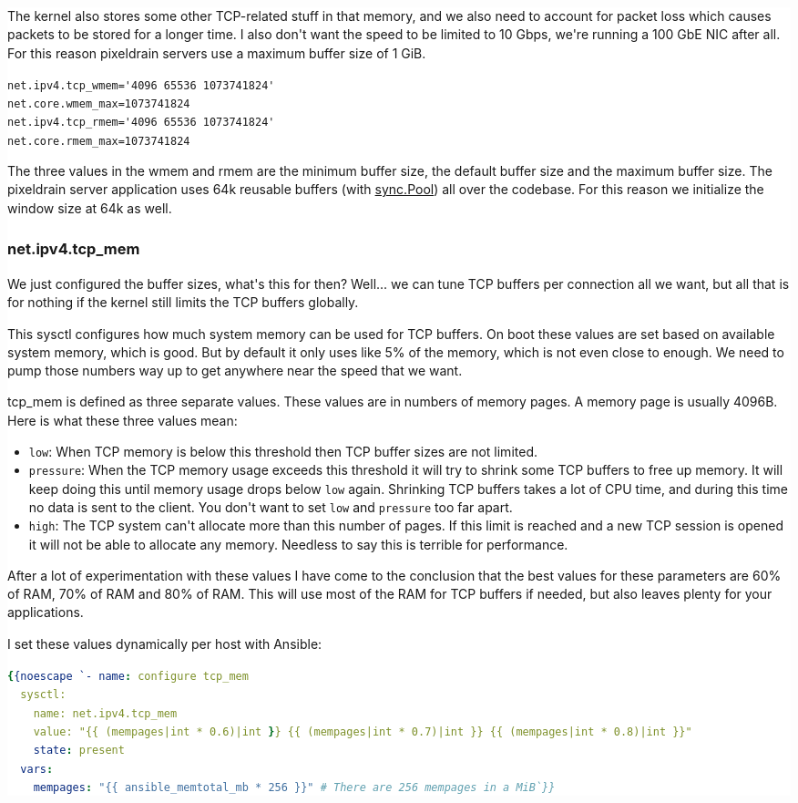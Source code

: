 The kernel also stores some other TCP-related stuff in that memory, and we also
need to account for packet loss which causes packets to be stored for a longer
time. I also don't want the speed to be limited to 10 Gbps, we're running a 100
GbE NIC after all. For this reason pixeldrain servers use a maximum buffer size
of 1 GiB.

```
net.ipv4.tcp_wmem='4096 65536 1073741824'
net.core.wmem_max=1073741824
net.ipv4.tcp_rmem='4096 65536 1073741824'
net.core.rmem_max=1073741824
```

The three values in the wmem and rmem are the minimum buffer size, the default
buffer size and the maximum buffer size. The pixeldrain server application uses
64k reusable buffers (with [sync.Pool](https://pkg.go.dev/sync#Pool)) all over
the codebase. For this reason we initialize the window size at 64k as well.

### net.ipv4.tcp_mem

We just configured the buffer sizes, what's this for then? Well... we can tune
TCP buffers per connection all we want, but all that is for nothing if the
kernel still limits the TCP buffers globally.

This sysctl configures how much system memory can be used for TCP buffers. On
boot these values are set based on available system memory, which is good. But
by default it only uses like 5% of the memory, which is not even close to
enough. We need to pump those numbers way up to get anywhere near the speed that
we want.

tcp_mem is defined as three separate values. These values are in numbers of
memory pages. A memory page is usually 4096B. Here is what these three values mean:

 * `low`: When TCP memory is below this threshold then TCP buffer sizes are not
   limited.
 * `pressure`: When the TCP memory usage exceeds this threshold it will try to
   shrink some TCP buffers to free up memory. It will keep doing this until
   memory usage drops below `low` again. Shrinking TCP buffers takes a lot of
   CPU time, and during this time no data is sent to the client. You don't want
   to set `low` and `pressure` too far apart.
 * `high`: The TCP system can't allocate more than this number of pages. If this
   limit is reached and a new TCP session is opened it will not be able to
   allocate any memory. Needless to say this is terrible for performance.

After a lot of experimentation with these values I have come to the conclusion
that the best values for these parameters are 60% of RAM, 70% of RAM and 80% of
RAM. This will use most of the RAM for TCP buffers if needed, but also leaves
plenty for your applications.

I set these values dynamically per host with Ansible:

```yaml
{{noescape `- name: configure tcp_mem
  sysctl:
    name: net.ipv4.tcp_mem
    value: "{{ (mempages|int * 0.6)|int }} {{ (mempages|int * 0.7)|int }} {{ (mempages|int * 0.8)|int }}"
    state: present
  vars:
    mempages: "{{ ansible_memtotal_mb * 256 }}" # There are 256 mempages in a MiB`}}
```
